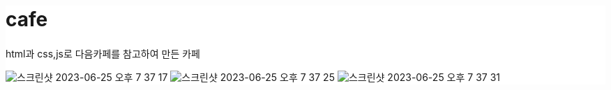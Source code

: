 # cafe
html과 css,js로 다음카페를 참고하여 만든 카페 

<img width="1422" alt="스크린샷 2023-06-25 오후 7 37 17" src="https://github.com/eunbeeeeee/cafe_work/assets/125331919/4897dbaa-f544-4625-9dbe-4b13c161f53e">
<img width="1422" alt="스크린샷 2023-06-25 오후 7 37 25" src="https://github.com/eunbeeeeee/cafe_work/assets/125331919/9c9213dc-fa1f-4495-9ef8-d5fb7c74c911">
<img width="1422" alt="스크린샷 2023-06-25 오후 7 37 31" src="https://github.com/eunbeeeeee/cafe_work/assets/125331919/d73404d4-f0ec-4a57-845a-ce4e7cd08b7a">
